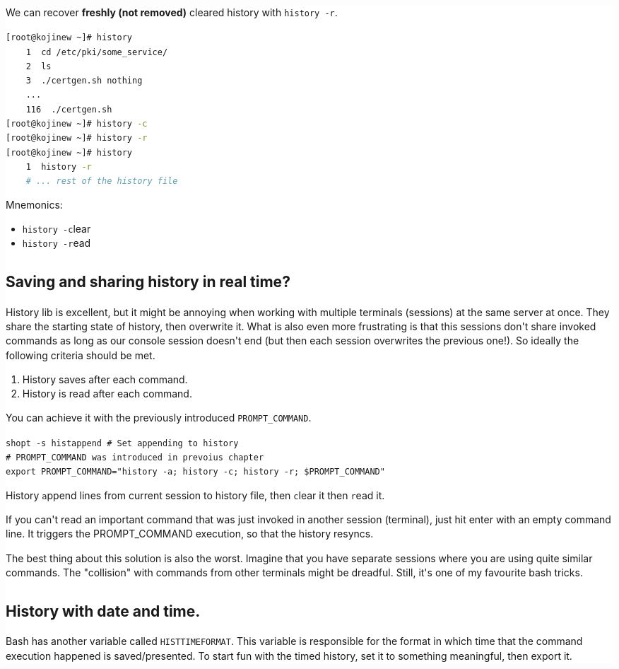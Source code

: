 We can recover **freshly (not removed)** cleared history with `history -r`.
```bash
[root@kojinew ~]# history
    1  cd /etc/pki/some_service/
    2  ls
    3  ./certgen.sh nothing
    ... 
    116  ./certgen.sh 
[root@kojinew ~]# history -c
[root@kojinew ~]# history -r
[root@kojinew ~]# history
    1  history -r
    # ... rest of the history file
```

Mnemonics:

- `history -c`lear
- `history -r`ead

## Saving and sharing history in real time?
History lib is excellent, but it might be annoying when working with multiple
terminals (sessions) at the same server at once. They share the starting state
of history, then overwrite it. What is also even more frustrating is that this
sessions don't share invoked commands as long as our console session doesn't
end (but then each session overwrites the previous one!). So ideally the
following criteria should be met.

1. History saves after each command.
2. History is read after each command.

You can achieve it with the previously introduced `PROMPT_COMMAND`.
```
shopt -s histappend # Set appending to history
# PROMPT_COMMAND was introduced in prevoius chapter
export PROMPT_COMMAND="history -a; history -c; history -r; $PROMPT_COMMAND"
```
History `a`ppend lines from current session to history file, then `c`lear it then `r`ead
it.

If you can't read an important command that was just invoked in another
session (terminal), just hit enter with an empty command line. It triggers the
PROMPT_COMMAND execution, so that the history resyncs.

The best thing about this solution is also the worst. Imagine that you have
separate sessions where you are using quite similar commands. The "collision"
with commands from other terminals might be dreadful. Still, it's one of my
favourite bash tricks.

## History with date and time.

Bash has another variable called `HISTTIMEFORMAT`. This variable is responsible
for the format in which time that the command execution happened is saved/presented.
To start fun with the timed history, set it to something meaningful, then export
it.
